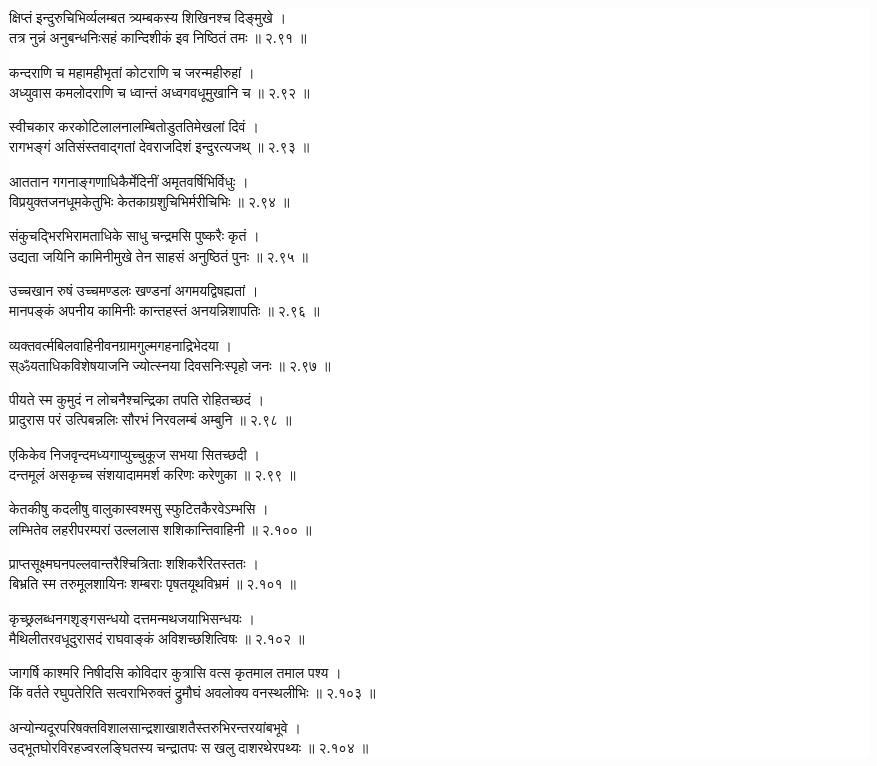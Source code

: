 

क्षिप्तं इन्दुरुचिभिर्व्यलम्बत त्र्यम्बकस्य शिखिनश्च दिङ्मुखे ।  
तत्र नुन्नं अनुबन्धनिःसहं कान्दिशीकं इव निष्ठितं तमः ॥ २.९१ ॥



कन्दराणि च महामहीभृतां कोटराणि च जरन्महीरुहां ।  
अध्युवास कमलोदराणि च ध्वान्तं अध्वगवधूमुखानि च ॥ २.९२ ॥



स्वीचकार करकोटिलालनालम्बितोडुततिमेखलां दिवं ।  
रागभङ्गं अतिसंस्तवाद्गतां देवराजदिशं इन्दुरत्यजथ् ॥ २.९३ ॥



आततान गगनाङ्गणाधिकैर्मेदिनीं अमृतवर्षिभिर्विधुः ।  
विप्रयुक्तजनधूमकेतुभिः केतकाग्रशुचिभिर्मरीचिभिः ॥ २.९४ ॥



संकुचद्भिरभिरामताधिके साधु चन्द्रमसि पुष्करैः कृतं ।  
उद्यता जयिनि कामिनीमुखे तेन साहसं अनुष्ठितं पुनः ॥ २.९५ ॥



उच्चखान रुषं उच्चमण्डलः खण्डनां अगमयद्विषह्यतां ।  
मानपङ्कं अपनीय कामिनीः कान्तहस्तं अनयन्निशापतिः ॥ २.९६ ॥



व्यक्तवर्त्मबिलवाहिनीवनग्रामगुल्मगहनाद्रिभेदया ।  
स्ॐयताधिकविशेषयाजनि ज्योत्स्नया दिवसनिःस्पृहो जनः ॥ २.९७ ॥



पीयते स्म कुमुदं न लोचनैश्चन्द्रिका तपति रोहितच्छदं ।  
प्रादुरास परं उत्पिबन्नलिः सौरभं निरवलम्बं अम्बुनि ॥ २.९८ ॥



एकिकेव निजवृन्दमध्यगाप्युच्चुकूज सभया सितच्छदी ।  
दन्तमूलं असकृच्च संशयादाममर्श करिणः करेणुका ॥ २.९९ ॥



केतकीषु कदलीषु वालुकास्वश्मसु स्फुटितकैरवेऽम्भसि ।  
लम्भितेव लहरीपरम्परां उल्ललास शशिकान्तिवाहिनी ॥ २.१०० ॥



प्राप्तसूक्ष्मघनपल्लवान्तरैश्चित्रिताः शशिकरैरितस्ततः ।  
बिभ्रति स्म तरुमूलशायिनः शम्बराः पृषतयूथविभ्रमं ॥ २.१०१ ॥



कृच्छ्रलब्धनगशृङ्गसन्धयो दत्तमन्मथजयाभिसन्धयः ।  
मैथिलीतरवधूदुरासदं राघवाङ्कं अविशच्छशित्विषः ॥ २.१०२ ॥



जागर्षि काश्मरि निषीदसि कोविदार कुत्रासि वत्स कृतमाल तमाल पश्य ।  
किं वर्तते रघुपतेरिति सत्वराभिरुक्तं द्रुमौघं अवलोक्य वनस्थलीभिः ॥ २.१०३ ॥



अन्योन्यदूरपरिषक्तविशालसान्द्रशाखाशतैस्तरुभिरन्तरयांबभूवे ।  
उद्भूतघोरविरहज्वरलङ्घितस्य चन्द्रातपः स खलु दाशरथेरपथ्यः ॥ २.१०४ ॥
